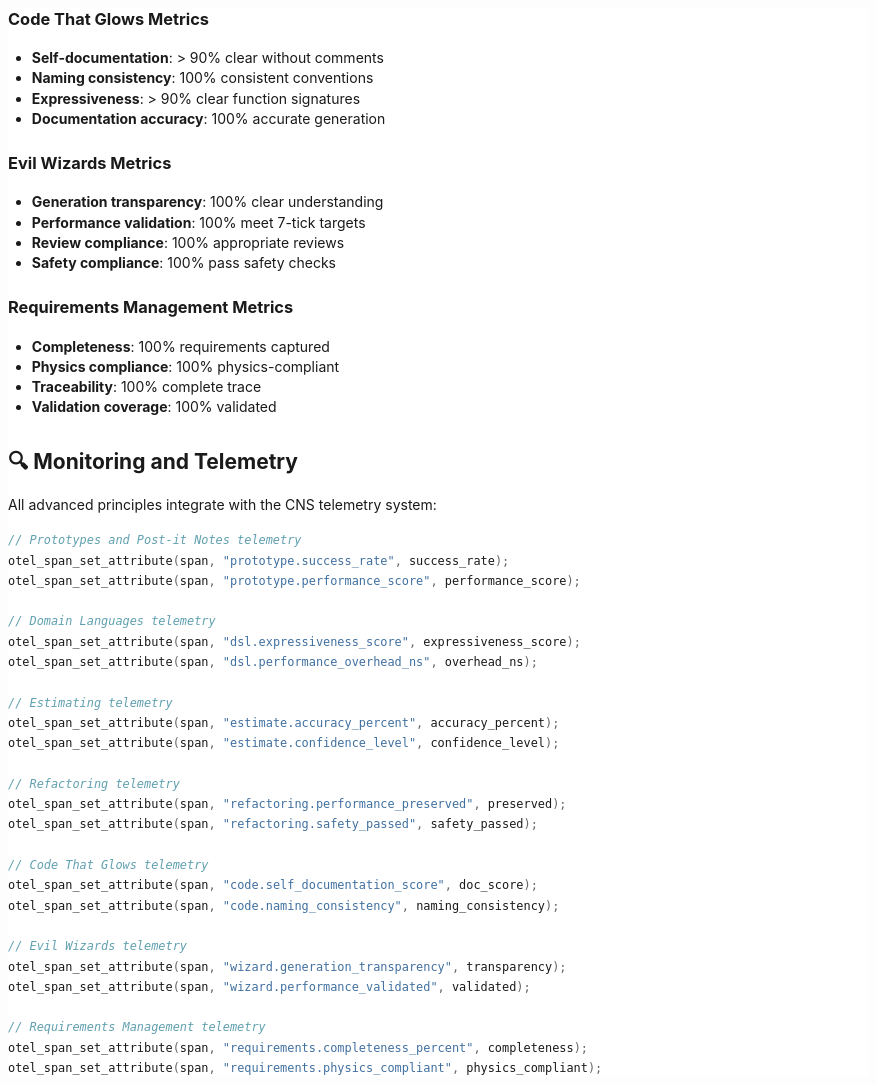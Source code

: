 ### Code That Glows Metrics
- **Self-documentation**: > 90% clear without comments
- **Naming consistency**: 100% consistent conventions
- **Expressiveness**: > 90% clear function signatures
- **Documentation accuracy**: 100% accurate generation

### Evil Wizards Metrics
- **Generation transparency**: 100% clear understanding
- **Performance validation**: 100% meet 7-tick targets
- **Review compliance**: 100% appropriate reviews
- **Safety compliance**: 100% pass safety checks

### Requirements Management Metrics
- **Completeness**: 100% requirements captured
- **Physics compliance**: 100% physics-compliant
- **Traceability**: 100% complete trace
- **Validation coverage**: 100% validated

## 🔍 Monitoring and Telemetry

All advanced principles integrate with the CNS telemetry system:

```c
// Prototypes and Post-it Notes telemetry
otel_span_set_attribute(span, "prototype.success_rate", success_rate);
otel_span_set_attribute(span, "prototype.performance_score", performance_score);

// Domain Languages telemetry
otel_span_set_attribute(span, "dsl.expressiveness_score", expressiveness_score);
otel_span_set_attribute(span, "dsl.performance_overhead_ns", overhead_ns);

// Estimating telemetry
otel_span_set_attribute(span, "estimate.accuracy_percent", accuracy_percent);
otel_span_set_attribute(span, "estimate.confidence_level", confidence_level);

// Refactoring telemetry
otel_span_set_attribute(span, "refactoring.performance_preserved", preserved);
otel_span_set_attribute(span, "refactoring.safety_passed", safety_passed);

// Code That Glows telemetry
otel_span_set_attribute(span, "code.self_documentation_score", doc_score);
otel_span_set_attribute(span, "code.naming_consistency", naming_consistency);

// Evil Wizards telemetry
otel_span_set_attribute(span, "wizard.generation_transparency", transparency);
otel_span_set_attribute(span, "wizard.performance_validated", validated);

// Requirements Management telemetry
otel_span_set_attribute(span, "requirements.completeness_percent", completeness);
otel_span_set_attribute(span, "requirements.physics_compliant", physics_compliant);
```
